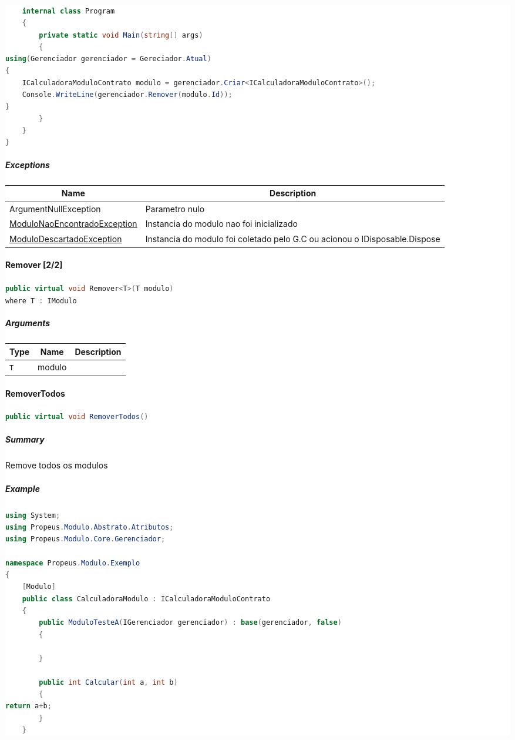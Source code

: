 ```csharp
    internal class Program
    {
        private static void Main(string[] args)
        {
using(Gerenciador gerenciador = Gereciador.Atual)
{
    ICalculadoraModuloContrato modulo = gerenciador.Criar<ICalculadoraModuloContrato>();
    Console.WriteLine(gerenciador.Remover(modulo.Id));
}
        }
    }
}

```

##### Exceptions
| Name | Description |
| --- | --- |
| ArgumentNullException | Parametro nulo |
| [ModuloNaoEncontradoException](./propeusmoduloabstratoexceptions-ModuloNaoEncontradoException.md) | Instancia do modulo nao foi inicializado |
| [ModuloDescartadoException](./propeusmoduloabstratoexceptions-ModuloDescartadoException.md) | Instancia do modulo foi coletado pelo G.C ou acionou o IDisposable.Dispose |

#### Remover [2/2]
```csharp
public virtual void Remover<T>(T modulo)
where T : IModulo
```
##### Arguments
| Type | Name | Description |
| --- | --- | --- |
| `T` | modulo |   |

#### RemoverTodos
```csharp
public virtual void RemoverTodos()
```
##### Summary
Remove todos os modulos

##### Example
```csharp
using System;
using Propeus.Modulo.Abstrato.Atributos;
using Propeus.Modulo.Core.Gerenciador;

namespace Propeus.Modulo.Exemplo
{
    [Modulo]
    public class CalculadoraModulo : ICalculadoraModuloContrato
    {
        public ModuloTesteA(IGerenciador gerenciador) : base(gerenciador, false)
        {

        }
        
        public int Calcular(int a, int b)
        {
return a+b;
        }
    }

```